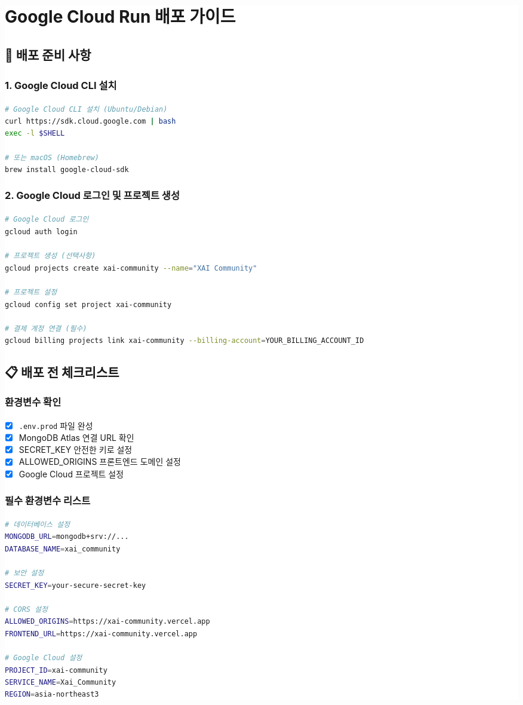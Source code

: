 # Google Cloud Run 배포 가이드

## 🚀 배포 준비 사항

### 1. Google Cloud CLI 설치
```bash
# Google Cloud CLI 설치 (Ubuntu/Debian)
curl https://sdk.cloud.google.com | bash
exec -l $SHELL

# 또는 macOS (Homebrew)
brew install google-cloud-sdk
```

### 2. Google Cloud 로그인 및 프로젝트 생성
```bash
# Google Cloud 로그인
gcloud auth login

# 프로젝트 생성 (선택사항)
gcloud projects create xai-community --name="XAI Community"

# 프로젝트 설정
gcloud config set project xai-community

# 결제 계정 연결 (필수)
gcloud billing projects link xai-community --billing-account=YOUR_BILLING_ACCOUNT_ID
```

## 📋 배포 전 체크리스트

### 환경변수 확인
- [x] `.env.prod` 파일 완성
- [x] MongoDB Atlas 연결 URL 확인
- [x] SECRET_KEY 안전한 키로 설정
- [x] ALLOWED_ORIGINS 프론트엔드 도메인 설정
- [x] Google Cloud 프로젝트 설정

### 필수 환경변수 리스트
```bash
# 데이터베이스 설정
MONGODB_URL=mongodb+srv://...
DATABASE_NAME=xai_community

# 보안 설정
SECRET_KEY=your-secure-secret-key

# CORS 설정
ALLOWED_ORIGINS=https://xai-community.vercel.app
FRONTEND_URL=https://xai-community.vercel.app

# Google Cloud 설정
PROJECT_ID=xai-community
SERVICE_NAME=Xai_Community
REGION=asia-northeast3
```
